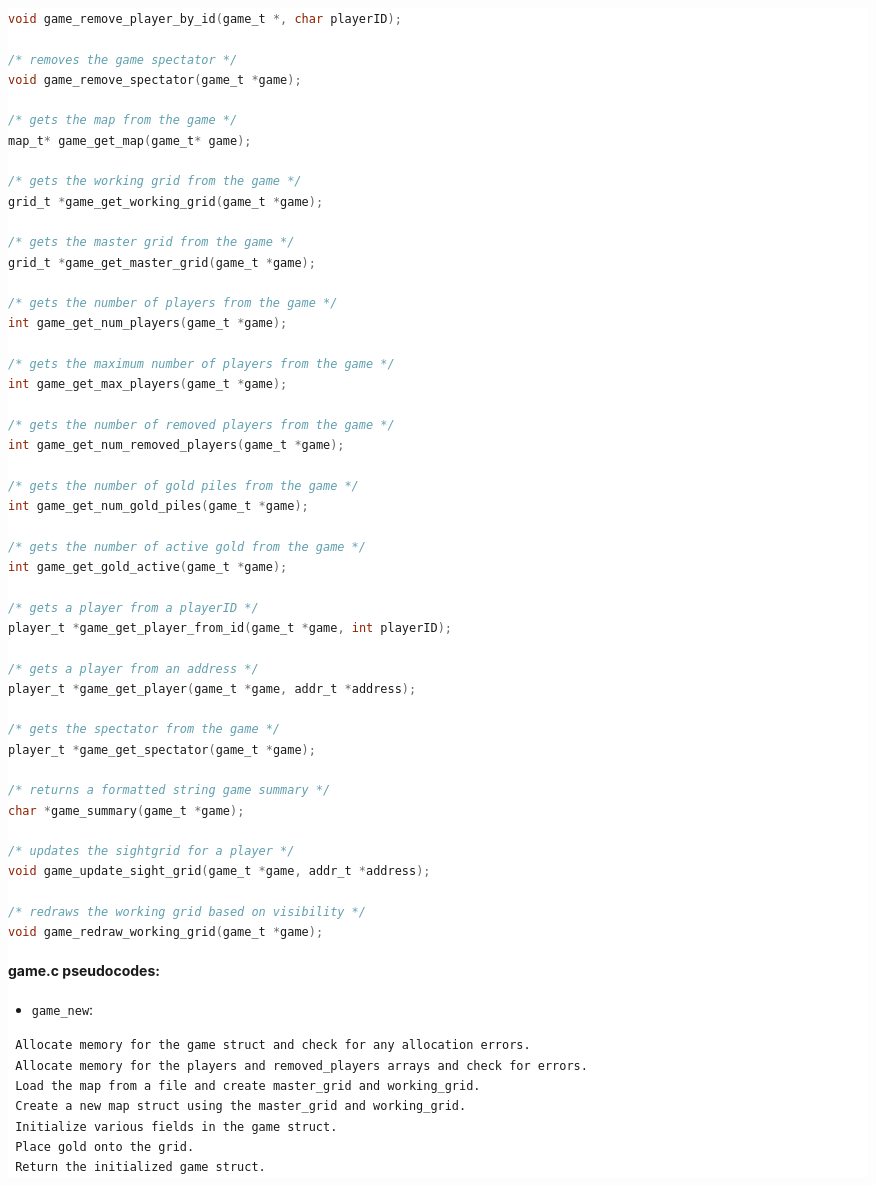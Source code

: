 ```c
void game_remove_player_by_id(game_t *, char playerID);

/* removes the game spectator */
void game_remove_spectator(game_t *game);

/* gets the map from the game */
map_t* game_get_map(game_t* game);

/* gets the working grid from the game */
grid_t *game_get_working_grid(game_t *game);

/* gets the master grid from the game */
grid_t *game_get_master_grid(game_t *game);

/* gets the number of players from the game */
int game_get_num_players(game_t *game);

/* gets the maximum number of players from the game */
int game_get_max_players(game_t *game);

/* gets the number of removed players from the game */
int game_get_num_removed_players(game_t *game);

/* gets the number of gold piles from the game */
int game_get_num_gold_piles(game_t *game);

/* gets the number of active gold from the game */
int game_get_gold_active(game_t *game);

/* gets a player from a playerID */
player_t *game_get_player_from_id(game_t *game, int playerID);

/* gets a player from an address */
player_t *game_get_player(game_t *game, addr_t *address);

/* gets the spectator from the game */
player_t *game_get_spectator(game_t *game);

/* returns a formatted string game summary */
char *game_summary(game_t *game);

/* updates the sightgrid for a player */
void game_update_sight_grid(game_t *game, addr_t *address);

/* redraws the working grid based on visibility */
void game_redraw_working_grid(game_t *game);
```

#### game.c pseudocodes:
- `game_new`: 
```
 Allocate memory for the game struct and check for any allocation errors.
 Allocate memory for the players and removed_players arrays and check for errors.
 Load the map from a file and create master_grid and working_grid.
 Create a new map struct using the master_grid and working_grid.
 Initialize various fields in the game struct.
 Place gold onto the grid.
 Return the initialized game struct.
```
